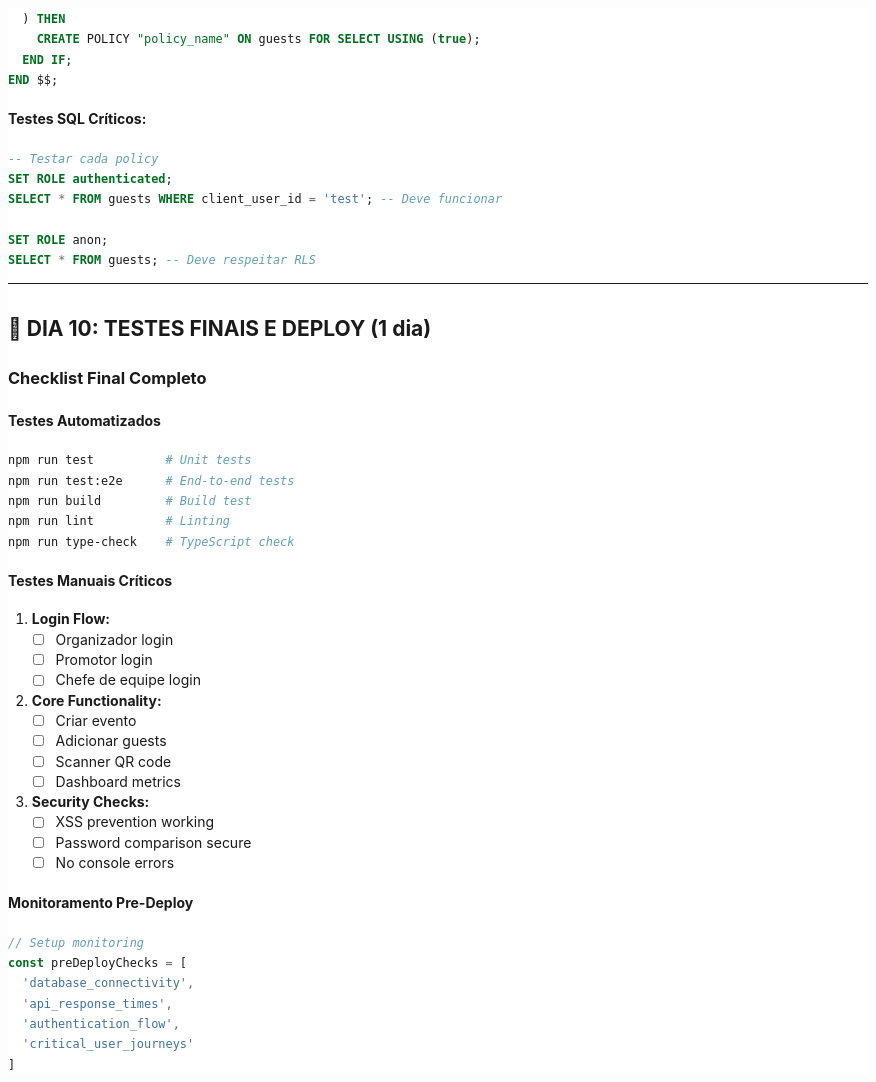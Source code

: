 ```sql
  ) THEN
    CREATE POLICY "policy_name" ON guests FOR SELECT USING (true);
  END IF;
END $$;
```

#### **Testes SQL Críticos:**
```sql
-- Testar cada policy
SET ROLE authenticated;
SELECT * FROM guests WHERE client_user_id = 'test'; -- Deve funcionar

SET ROLE anon;
SELECT * FROM guests; -- Deve respeitar RLS
```

---

## 📅 DIA 10: TESTES FINAIS E DEPLOY (1 dia)

### **Checklist Final Completo**

#### **Testes Automatizados**
```bash
npm run test          # Unit tests
npm run test:e2e      # End-to-end tests  
npm run build         # Build test
npm run lint          # Linting
npm run type-check    # TypeScript check
```

#### **Testes Manuais Críticos**
1. **Login Flow:**
   - [ ] Organizador login
   - [ ] Promotor login
   - [ ] Chefe de equipe login

2. **Core Functionality:**
   - [ ] Criar evento
   - [ ] Adicionar guests
   - [ ] Scanner QR code
   - [ ] Dashboard metrics

3. **Security Checks:**
   - [ ] XSS prevention working
   - [ ] Password comparison secure
   - [ ] No console errors

#### **Monitoramento Pre-Deploy**
```typescript
// Setup monitoring
const preDeployChecks = [
  'database_connectivity',
  'api_response_times',
  'authentication_flow',
  'critical_user_journeys'
]
```
